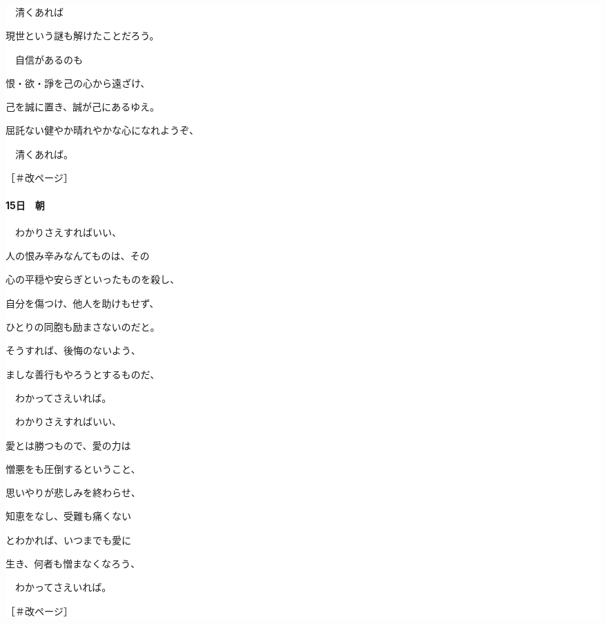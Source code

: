 

　清くあれば

現世という謎も解けたことだろう。

　自信があるのも

恨・欲・諍を己の心から遠ざけ、

己を誠に置き、誠が己にあるゆえ。

屈託ない健やか晴れやかな心になれようぞ、

　清くあれば。



［＃改ページ］



#### 15日　朝





　わかりさえすればいい、

人の恨み辛みなんてものは、その

心の平穏や安らぎといったものを殺し、

自分を傷つけ、他人を助けもせず、

ひとりの同胞も励まさないのだと。

そうすれば、後悔のないよう、

ましな善行もやろうとするものだ、

　わかってさえいれば。






　わかりさえすればいい、

愛とは勝つもので、愛の力は

憎悪をも圧倒するということ、

思いやりが悲しみを終わらせ、

知恵をなし、受難も痛くない

とわかれば、いつまでも愛に

生き、何者も憎まなくなろう、

　わかってさえいれば。



［＃改ページ］

